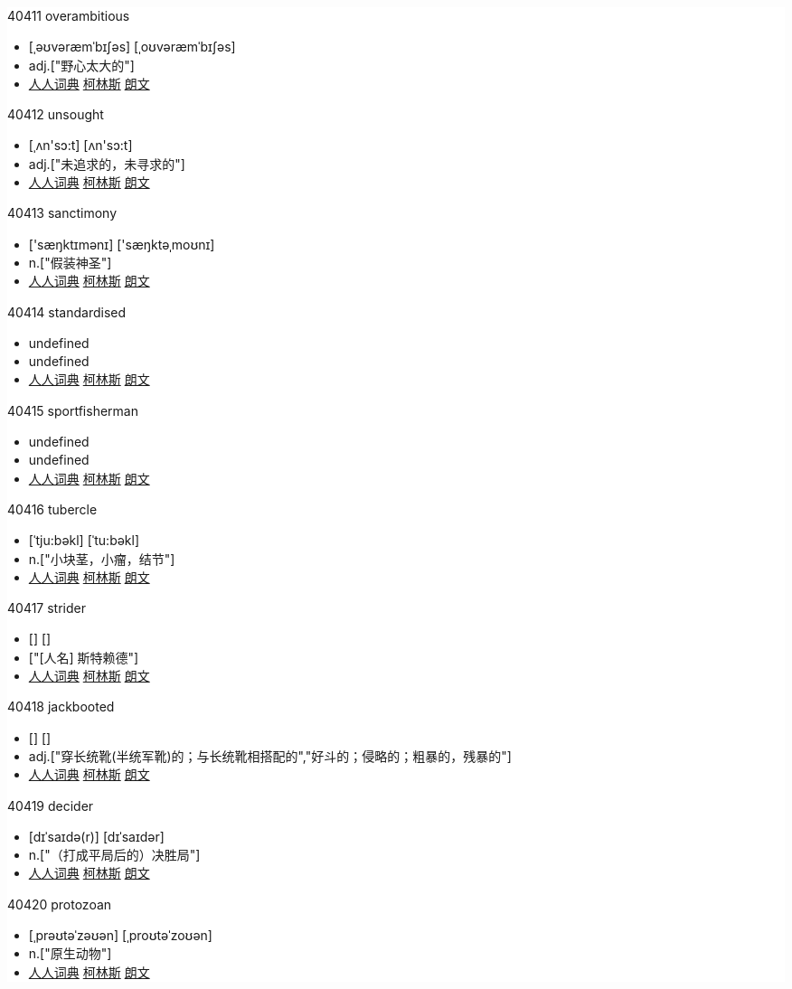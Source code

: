 40411 overambitious 
- [ˌəʊvəræmˈbɪʃəs]  [ˌoʊvəræmˈbɪʃəs] 
- adj.["野心太大的"]   
- [人人词典](https://www.91dict.com/words?w=overambitious) [柯林斯](https://www.collinsdictionary.com/zh/dictionary/english/overambitious) [朗文](https://www.ldoceonline.com/dictionary/overambitious) 

40412 unsought 
- [ˌʌn'sɔ:t]  [ʌn'sɔ:t] 
- adj.["未追求的，未寻求的"]   
- [人人词典](https://www.91dict.com/words?w=unsought) [柯林斯](https://www.collinsdictionary.com/zh/dictionary/english/unsought) [朗文](https://www.ldoceonline.com/dictionary/unsought) 

40413 sanctimony 
- ['sæŋktɪmənɪ]  ['sæŋktəˌmoʊnɪ] 
- n.["假装神圣"]   
- [人人词典](https://www.91dict.com/words?w=sanctimony) [柯林斯](https://www.collinsdictionary.com/zh/dictionary/english/sanctimony) [朗文](https://www.ldoceonline.com/dictionary/sanctimony) 

40414 standardised 
- undefined 
- undefined 
- [人人词典](https://www.91dict.com/words?w=standardised) [柯林斯](https://www.collinsdictionary.com/zh/dictionary/english/standardised) [朗文](https://www.ldoceonline.com/dictionary/standardised) 

40415 sportfisherman 
- undefined 
- undefined 
- [人人词典](https://www.91dict.com/words?w=sportfisherman) [柯林斯](https://www.collinsdictionary.com/zh/dictionary/english/sportfisherman) [朗文](https://www.ldoceonline.com/dictionary/sportfisherman) 

40416 tubercle 
- [ˈtju:bəkl]  [ˈtu:bəkl] 
- n.["小块茎，小瘤，结节"]   
- [人人词典](https://www.91dict.com/words?w=tubercle) [柯林斯](https://www.collinsdictionary.com/zh/dictionary/english/tubercle) [朗文](https://www.ldoceonline.com/dictionary/tubercle) 

40417 strider 
- []  [] 
- ["[人名] 斯特赖德"]   
- [人人词典](https://www.91dict.com/words?w=strider) [柯林斯](https://www.collinsdictionary.com/zh/dictionary/english/strider) [朗文](https://www.ldoceonline.com/dictionary/strider) 

40418 jackbooted 
- []  [] 
- adj.["穿长统靴(半统军靴)的；与长统靴相搭配的","好斗的；侵略的；粗暴的，残暴的"]   
- [人人词典](https://www.91dict.com/words?w=jackbooted) [柯林斯](https://www.collinsdictionary.com/zh/dictionary/english/jackbooted) [朗文](https://www.ldoceonline.com/dictionary/jackbooted) 

40419 decider 
- [dɪˈsaɪdə(r)]  [dɪˈsaɪdər] 
- n.["（打成平局后的）决胜局"]   
- [人人词典](https://www.91dict.com/words?w=decider) [柯林斯](https://www.collinsdictionary.com/zh/dictionary/english/decider) [朗文](https://www.ldoceonline.com/dictionary/decider) 

40420 protozoan 
- [ˌprəʊtəˈzəʊən]  [ˌproʊtəˈzoʊən] 
- n.["原生动物"]   
- [人人词典](https://www.91dict.com/words?w=protozoan) [柯林斯](https://www.collinsdictionary.com/zh/dictionary/english/protozoan) [朗文](https://www.ldoceonline.com/dictionary/protozoan) 
